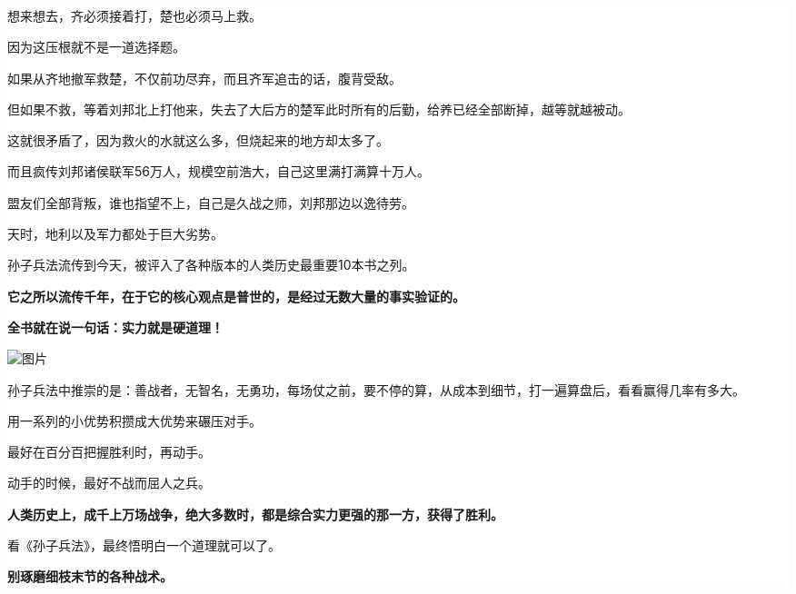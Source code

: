 想来想去，齐必须接着打，楚也必须马上救。



因为这压根就不是一道选择题。



如果从齐地撤军救楚，不仅前功尽弃，而且齐军追击的话，腹背受敌。



但如果不救，等着刘邦北上打他来，失去了大后方的楚军此时所有的后勤，给养已经全部断掉，越等就越被动。



这就很矛盾了，因为救火的水就这么多，但烧起来的地方却太多了。



而且疯传刘邦诸侯联军56万人，规模空前浩大，自己这里满打满算十万人。



盟友们全部背叛，谁也指望不上，自己是久战之师，刘邦那边以逸待劳。



天时，地利以及军力都处于巨大劣势。



孙子兵法流传到今天，被评入了各种版本的人类历史最重要10本书之列。



**它之所以流传千年，在于它的核心观点是普世的，是经过无数大量的事实验证的。**



**全书就在说一句话：实力就是硬道理！**



![图片](../img/第十八战：彭城大屠杀（全）楚霸王的闪电战.assets/640-20220321145801943.jpeg)



孙子兵法中推崇的是：善战者，无智名，无勇功，每场仗之前，要不停的算，从成本到细节，打一遍算盘后，看看赢得几率有多大。



用一系列的小优势积攒成大优势来碾压对手。



最好在百分百把握胜利时，再动手。



动手的时候，最好不战而屈人之兵。



**人类历史上，成千上万场战争，绝大多数时，都是综合实力更强的那一方，获得了胜利。**



看《孙子兵法》，最终悟明白一个道理就可以了。



**别琢磨细枝末节的各种战术。**



